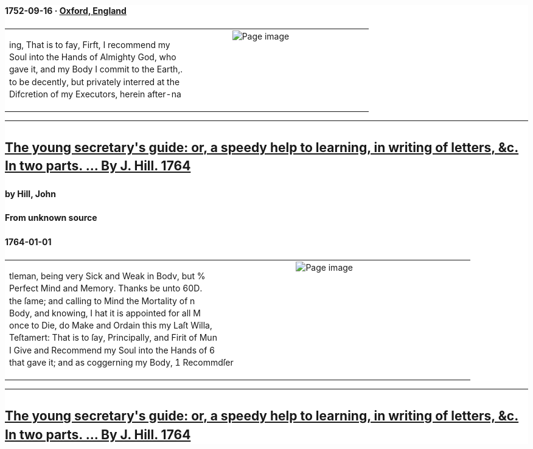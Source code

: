 #### 1752-09-16 &middot; [Oxford, England](http://dbpedia.org/resource/Oxford)

<table style="width: 100%;"><tr><td style="width: 50%">

  
ing, That is to fay, Firft, I recommend my  
Soul into the Hands of Almighty God, who  
gave it, and my Body I commit to the Earth,.  
to be decently, but privately interred at the  
Difcretion of my Executors, herein after-na
</td><td style="width: 50%; max-height: 75%; margin: auto; display: block;">
<img alt="Page image" src="https://iiif.archive.org/image/iiif/2/sim_ladies-magazine-or-the-universal-entertainer_september-16-30-1752_3_22%2Fsim_ladies-magazine-or-the-universal-entertainer_september-16-30-1752_3_22_jp2.zip%2Fsim_ladies-magazine-or-the-universal-entertainer_september-16-30-1752_3_22_jp2%2Fsim_ladies-magazine-or-the-universal-entertainer_september-16-30-1752_3_22_0008.jp2/pct:50.50908364943103,33.19444444444444,36.79377121181873,7.422839506172839/600,/0/default.jpg"/>
</td>
</tr></table>

---

## [The young secretary's guide: or, a speedy help to learning, in writing of letters, &c. In two parts. ... By J. Hill.  1764](https://archive.org/details/bim_eighteenth-century_the-young-secretarys-gu_hill-john_1764/page/n105/mode/1up?view=theater)

#### by Hill, John

#### From unknown source

#### 1764-01-01

<table style="width: 100%;"><tr><td style="width: 50%">

  
tleman, being very Sick and Weak in Bodv, but %  
Perfect Mind and Memory. Thanks be unto 60D.  
the ſame; and calling to Mind the Mortality of n  
Body, and knowing, I hat it is appointed for all M  
once to Die, do Make and Ordain this my Laſt Willa,  
Teſtamert: That is to ſay, Principally, and Firit of Mun  
I Give and Recommend my Soul into the Hands of 6  
that gave it; and as coggerning my Body, 1 Recommdſer
</td><td style="width: 50%; max-height: 75%; margin: auto; display: block;">
<img alt="Page image" src="https://iiif.archive.org/image/iiif/2/bim_eighteenth-century_the-young-secretarys-gu_hill-john_1764%2Fbim_eighteenth-century_the-young-secretarys-gu_hill-john_1764_jp2.zip%2Fbim_eighteenth-century_the-young-secretarys-gu_hill-john_1764_jp2%2Fbim_eighteenth-century_the-young-secretarys-gu_hill-john_1764_0105.jp2/pct:22.164948453608247,73.92729439809297,77.83505154639175,16.314064362336115/!600,600/0/default.jpg"/>
</td>
</tr></table>

---

## [The young secretary's guide: or, a speedy help to learning, in writing of letters, &c. In two parts. ... By J. Hill.  1764](https://archive.org/details/bim_eighteenth-century_the-young-secretarys-gu_hill-john_1764/page/n106/mode/1up?view=theater)

